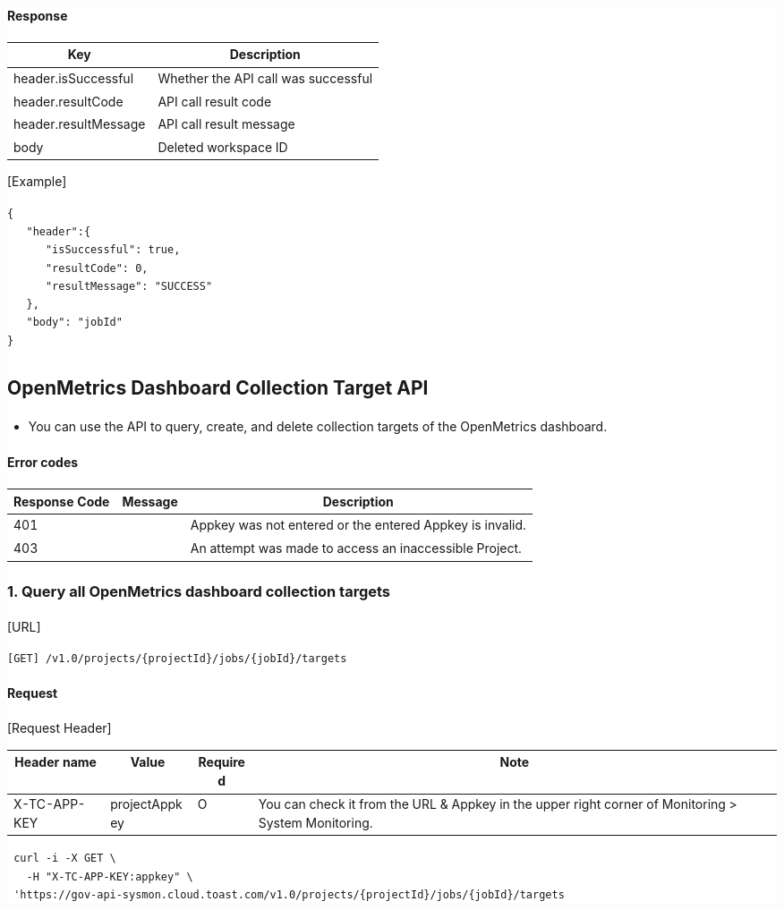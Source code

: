 #### Response

| Key | Description|
| --- | --- |
| header.isSuccessful  | Whether the API call was successful | 
| header.resultCode    | API call result code |
| header.resultMessage | API call result message|  
| body                 | Deleted workspace ID | 

[Example]
```
{
   "header":{
      "isSuccessful": true,
      "resultCode": 0,
      "resultMessage": "SUCCESS"
   },
   "body": "jobId"
}
```

## OpenMetrics Dashboard Collection Target API
- You can use the API to query, create, and delete collection targets of the OpenMetrics dashboard.

#### Error codes
| Response Code | Message | Description|
| --- | --- | --- |
| 401 |     | Appkey was not entered or the entered Appkey is invalid. |
| 403 |     | An attempt was made to access an inaccessible Project.       |

### 1. Query all OpenMetrics dashboard collection targets

[URL]
```http
[GET] /v1.0/projects/{projectId}/jobs/{jobId}/targets
```

#### Request
[Request Header]

| Header name | Value | Required | Note|
| --- | --- | --- | --- |
| X-TC-APP-KEY    | projectAppkey | O | You can check it from the URL & Appkey in the upper right corner of Monitoring > System Monitoring. |

```
 curl -i -X GET \
   -H "X-TC-APP-KEY:appkey" \
 'https://gov-api-sysmon.cloud.toast.com/v1.0/projects/{projectId}/jobs/{jobId}/targets

```
